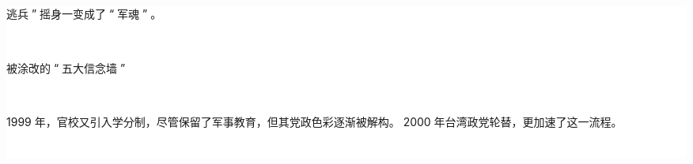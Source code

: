   <span class="s1">
   逃兵
  </span>
  <span class="s2">
   ”
  </span>
  <span class="s1">
   摇身一变成了
  </span>
  <span class="s2">
   “
  </span>
  <span class="s1">
   军魂
  </span>
  <span class="s2">
   ”
  </span>
  <span class="s1">
   。
  </span>
 </p>
 <p class="p1">
  <span class="s1">
  </span>
  <br/>
 </p>
 <p class="p2">
  <span class="s1">
   被涂改的
  </span>
  <span class="s2">
   “
  </span>
  <span class="s1">
   五大信念墙
  </span>
  <span class="s2">
   ”
  </span>
 </p>
 <p class="p1">
  <span class="s1">
  </span>
  <br/>
 </p>
 <p class="p2">
  <span class="s2">
   1999
  </span>
  <span class="s1">
   年，官校又引入学分制，尽管保留了军事教育，但其党政色彩逐渐被解构。
  </span>
  <span class="s2">
   2000
  </span>
  <span class="s1">
   年台湾政党轮替，更加速了这一流程。
  </span>
 </p>
 <p class="p1">
  <span class="s1">
  </span>
  <br/>